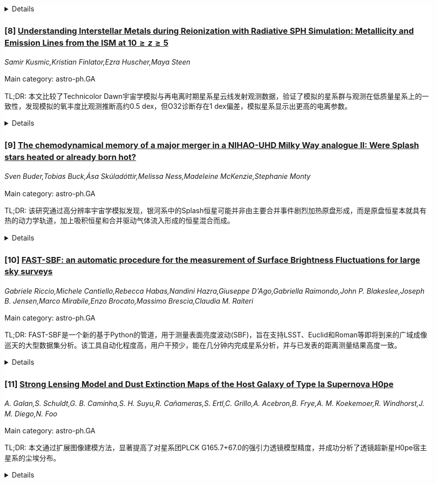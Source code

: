 <details><summary>Details</summary></details>


### [8] [Understanding Interstellar Metals during Reionization with Radiative SPH Simulation: Metallicity and Emission Lines from the ISM at $10 \geq z \geq 5$](https://arxiv.org/abs/2510.20021)
*Samir Kusmic,Kristian Finlator,Ezra Huscher,Maya Steen*

Main category: astro-ph.GA

TL;DR: 本文比较了Technicolor Dawn宇宙学模拟与再电离时期星系星云线发射观测数据，验证了模拟的星系群与观测在低质量星系上的一致性，发现模拟的氧丰度比观测推断高约0.5 dex，但O32诊断存在1 dex偏差，模拟星系显示出更高的电离参数。


<details><summary>Details</summary></details>


### [9] [The chemodynamical memory of a major merger in a NIHAO-UHD Milky Way analogue II: Were Splash stars heated or already born hot?](https://arxiv.org/abs/2510.20233)
*Sven Buder,Tobias Buck,Ása Skúladóttir,Melissa Ness,Madeleine McKenzie,Stephanie Monty*

Main category: astro-ph.GA

TL;DR: 该研究通过高分辨率宇宙学模拟发现，银河系中的Splash恒星可能并非由主要合并事件剧烈加热原盘形成，而是原盘恒星本就具有热的动力学轨道，加上吸积恒星和合并驱动气体流入形成的恒星混合而成。


<details><summary>Details</summary></details>


### [10] [FAST-SBF: an automatic procedure for the measurement of Surface Brightness Fluctuations for large sky surveys](https://arxiv.org/abs/2510.20373)
*Gabriele Riccio,Michele Cantiello,Rebecca Habas,Nandini Hazra,Giuseppe D'Ago,Gabriella Raimondo,John P. Blakeslee,Joseph B. Jensen,Marco Mirabile,Enzo Brocato,Massimo Brescia,Claudia M. Raiteri*

Main category: astro-ph.GA

TL;DR: FAST-SBF是一个新的基于Python的管道，用于测量表面亮度波动(SBF)，旨在支持LSST、Euclid和Roman等即将到来的广域成像巡天的大型数据集分析。该工具自动化程度高，用户干预少，能在几分钟内完成星系分析，并与已发表的距离测量结果高度一致。


<details><summary>Details</summary></details>


### [11] [Strong Lensing Model and Dust Extinction Maps of the Host Galaxy of Type Ia Supernova H0pe](https://arxiv.org/abs/2510.20561)
*A. Galan,S. Schuldt,G. B. Caminha,S. H. Suyu,R. Cañameras,S. Ertl,C. Grillo,A. Acebron,B. Frye,A. M. Koekemoer,R. Windhorst,J. M. Diego,N. Foo*

Main category: astro-ph.GA

TL;DR: 本文通过扩展图像建模方法，显著提高了对星系团PLCK G165.7+67.0的强引力透镜模型精度，并成功分析了透镜超新星H0pe宿主星系的尘埃分布。


<details><summary>Details</summary></details>
